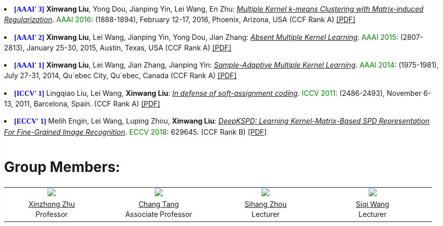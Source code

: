 <p style="margin-top: 8px;"><li><font face="verdana" color="blue"><b>[AAAI' 3]</b></font> <b>Xinwang Liu</b>, Yong Dou, Jianping Yin, Lei Wang, En Zhu: <i><u>Multiple Kernel k-means Clustering with Matrix-induced Regularization</u></i>. <font color="green">AAAI 2016</font>: (1888-1894), February 12-17, 2016, Phoenix, Arizona, USA (CCF Rank A) <a href = "https://www.aaai.org/ocs/index.php/AAAI/AAAI16/paper/viewFile/12115/11819">[PDF]</a></li></p>

<p style="margin-top: 8px;"><li><font face="verdana" color="blue"><b>[AAAI' 2]</b></font> <b>Xinwang Liu</b>, Lei Wang, Jianping Yin, Yong Dou, Jian Zhang: <i><u>Absent Multiple Kernel Learning</u></i>. <font color="green">AAAI 2015</font>: (2807-2813), January 25-30, 2015, Austin, Texas, USA (CCF Rank A) <a href = "https://www.aaai.org/ocs/index.php/AAAI/AAAI15/paper/viewFile/9298/9945">[PDF]</a></li></p>

<p style="margin-top: 8px;"><li><font face="verdana" color="blue"><b>[AAAI' 1]</b></font> <b>Xinwang Liu</b>, Lei Wang, Jian Zhang, Jianping Yin: <i><u>Sample-Adaptive Multiple Kernel Learning</u></i>. <font color="green">AAAI 2014</font>: (1975-1981), July 27-31, 2014, Qu´ebec City, Qu´ebec, Canada (CCF Rank A) <a href = "https://www.aaai.org/ocs/index.php/AAAI/AAAI14/paper/viewFile/8332/8839">[PDF]</a></li></p>

<p style="margin-top: 8px;"><li><font face="verdana" color="blue"><b>[ICCV' 1]</b></font> Lingqiao Liu, Lei Wang, <b>Xinwang Liu</b>: <i><u>In defense of soft-assignment coding</u></i>. <font color="green">ICCV 2011</font>: (2486-2493), November 6-13, 2011, Barcelona, Spain. (CCF Rank A) <a href = "http://citeseerx.ist.psu.edu/viewdoc/download?doi=10.1.1.650.7010&rep=rep1&type=pdf">[PDF]</a></li></p>

<p style="margin-top: 8px;"><li><font face="verdana" color="blue"><b>[ECCV' 1]</b></font> Melih Engin, Lei Wang, Luping Zhou, <b>Xinwang Liu</b>: <i><u>DeepKSPD: Learning Kernel-Matrix-Based SPD Representation For Fine-Grained Image Recognition</u></i>. <font color="green">ECCV 2018</font>: 629645. (CCF Rank B) <a href = "http://openaccess.thecvf.com/content_ECCV_2018/papers/Melih_Engin_DeepKSPD_Learning_Kernel-matrix-based_ECCV_2018_paper.pdf">[PDF]</a></li></p>

</ol>


# Group Members:

<table width="90%" border="0" align="center" cellspacing="30">
        <tbody><tr valign="top" align="center">
          <td width="20%" style="padding-right:30px">
            <div> <img width="140" src="./groupmember/xinzhongzhu.jpg"></div>
            <div> <a href="http://xinzhongzhu.github.io/">Xinzhong Zhu</a> </div>
            <div> Professor </div>
          </td>
          <td width="20%" style="padding-right:30px">
            <div> <img width="130" src="./groupmember/tangchang.png"></div>
            <div> <a href="http://tangchang.net/">Chang Tang</a> </div>
            <div> Associate Professor </div>
          </td>
          <td width="20%" style="padding-right:30px">
            <div> <img width="130" src="./groupmember/sihang.PNG"></div>
            <div> <a href="https://github.com/SihangZhou">Sihang Zhou</a> </div>
            <div> Lecturer </div>
          </td>
          <td width="20%" style="padding-right:30px">
            <div> <img width="130" src="./groupmember/siqi.PNG"></div>
            <div> <a href="https://github.com/wangsiqinudt">Siqi Wang</a> </div>
            <div> Lecturer </div>
          </td>
